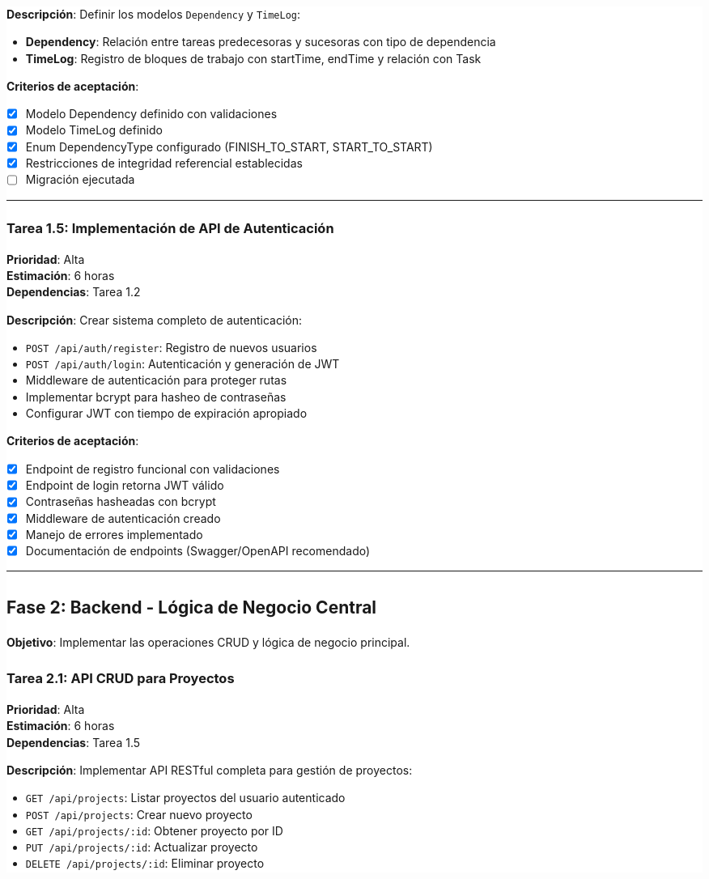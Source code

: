 **Descripción**:
Definir los modelos `Dependency` y `TimeLog`:

- **Dependency**: Relación entre tareas predecesoras y sucesoras con tipo de dependencia
- **TimeLog**: Registro de bloques de trabajo con startTime, endTime y relación con Task

**Criterios de aceptación**:

- [x] Modelo Dependency definido con validaciones
- [x] Modelo TimeLog definido
- [x] Enum DependencyType configurado (FINISH_TO_START, START_TO_START)
- [x] Restricciones de integridad referencial establecidas
- [ ] Migración ejecutada

---

### Tarea 1.5: Implementación de API de Autenticación

**Prioridad**: Alta  
**Estimación**: 6 horas  
**Dependencias**: Tarea 1.2

**Descripción**:
Crear sistema completo de autenticación:

- `POST /api/auth/register`: Registro de nuevos usuarios
- `POST /api/auth/login`: Autenticación y generación de JWT
- Middleware de autenticación para proteger rutas
- Implementar bcrypt para hasheo de contraseñas
- Configurar JWT con tiempo de expiración apropiado

**Criterios de aceptación**:

- [x] Endpoint de registro funcional con validaciones
- [x] Endpoint de login retorna JWT válido
- [x] Contraseñas hasheadas con bcrypt
- [x] Middleware de autenticación creado
- [x] Manejo de errores implementado
- [x] Documentación de endpoints (Swagger/OpenAPI recomendado)

---

## Fase 2: Backend - Lógica de Negocio Central

**Objetivo**: Implementar las operaciones CRUD y lógica de negocio principal.

### Tarea 2.1: API CRUD para Proyectos

**Prioridad**: Alta  
**Estimación**: 6 horas  
**Dependencias**: Tarea 1.5

**Descripción**:
Implementar API RESTful completa para gestión de proyectos:

- `GET /api/projects`: Listar proyectos del usuario autenticado
- `POST /api/projects`: Crear nuevo proyecto
- `GET /api/projects/:id`: Obtener proyecto por ID
- `PUT /api/projects/:id`: Actualizar proyecto
- `DELETE /api/projects/:id`: Eliminar proyecto
